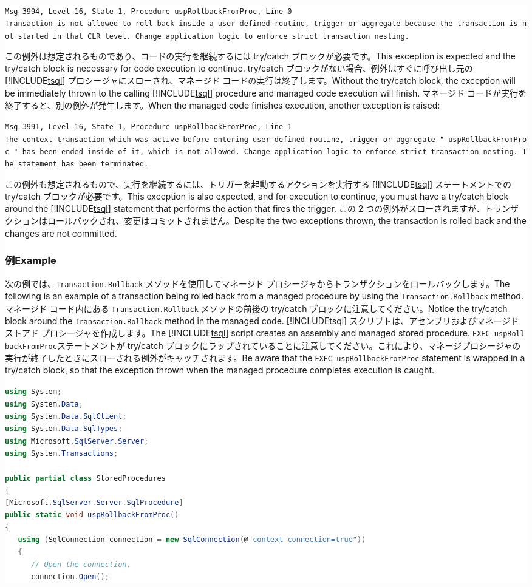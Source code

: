 ```  
Msg 3994, Level 16, State 1, Procedure uspRollbackFromProc, Line 0  
Transaction is not allowed to roll back inside a user defined routine, trigger or aggregate because the transaction is not started in that CLR level. Change application logic to enforce strict transaction nesting.  
```  
  
 <span data-ttu-id="b58e3-123">この例外は想定されるものであり、コードの実行を継続するには try/catch ブロックが必要です。</span><span class="sxs-lookup"><span data-stu-id="b58e3-123">This exception is expected and the try/catch block is necessary for code execution to continue.</span></span> <span data-ttu-id="b58e3-124">try/catch ブロックがない場合、例外はすぐに呼び出し元の [!INCLUDE[tsql](../../includes/tsql-md.md)] プロシージャにスローされ、マネージド コードの実行は終了します。</span><span class="sxs-lookup"><span data-stu-id="b58e3-124">Without the try/catch block, the exception will be immediately thrown to the calling [!INCLUDE[tsql](../../includes/tsql-md.md)] procedure and managed code execution will finish.</span></span> <span data-ttu-id="b58e3-125">マネージド コードが実行を終了すると、別の例外が発生します。</span><span class="sxs-lookup"><span data-stu-id="b58e3-125">When the managed code finishes execution, another exception is raised:</span></span>  
  
```  
Msg 3991, Level 16, State 1, Procedure uspRollbackFromProc, Line 1   
The context transaction which was active before entering user defined routine, trigger or aggregate " uspRollbackFromProc " has been ended inside of it, which is not allowed. Change application logic to enforce strict transaction nesting. The statement has been terminated.  
```  
  
 <span data-ttu-id="b58e3-126">この例外も想定されるもので、実行を継続するには、トリガーを起動するアクションを実行する [!INCLUDE[tsql](../../includes/tsql-md.md)] ステートメントでの try/catch ブロックが必要です。</span><span class="sxs-lookup"><span data-stu-id="b58e3-126">This exception is also expected, and for execution to continue, you must have a try/catch block around the [!INCLUDE[tsql](../../includes/tsql-md.md)] statement that performs the action that fires the trigger.</span></span> <span data-ttu-id="b58e3-127">この 2 つの例外がスローされますが、トランザクションはロールバックされ、変更はコミットされません。</span><span class="sxs-lookup"><span data-stu-id="b58e3-127">Despite the two exceptions thrown, the transaction is rolled back and the changes are not committed.</span></span>  
  
### <a name="example"></a><span data-ttu-id="b58e3-128">例</span><span class="sxs-lookup"><span data-stu-id="b58e3-128">Example</span></span>  
 <span data-ttu-id="b58e3-129">次の例では、`Transaction.Rollback` メソッドを使用してマネージド プロシージャからトランザクションをロールバックします。</span><span class="sxs-lookup"><span data-stu-id="b58e3-129">The following is an example of a transaction being rolled back from a managed procedure by using the `Transaction.Rollback` method.</span></span> <span data-ttu-id="b58e3-130">マネージド コード内にある `Transaction.Rollback` メソッドの前後の try/catch ブロックに注意してください。</span><span class="sxs-lookup"><span data-stu-id="b58e3-130">Notice the try/catch block around the `Transaction.Rollback` method in the managed code.</span></span> <span data-ttu-id="b58e3-131">[!INCLUDE[tsql](../../includes/tsql-md.md)] スクリプトは、アセンブリおよびマネージド ストアド プロシージャを作成します。</span><span class="sxs-lookup"><span data-stu-id="b58e3-131">The [!INCLUDE[tsql](../../includes/tsql-md.md)] script creates an assembly and managed stored procedure.</span></span> <span data-ttu-id="b58e3-132">`EXEC uspRollbackFromProc`ステートメントが try/catch ブロックにラップされていることに注意してください。これにより、マネージプロシージャの実行が終了したときにスローされる例外がキャッチされます。</span><span class="sxs-lookup"><span data-stu-id="b58e3-132">Be aware that the `EXEC uspRollbackFromProc` statement is wrapped in a try/catch block, so that the exception thrown when the managed procedure completes execution is caught.</span></span>  
  
```csharp  
using System;  
using System.Data;  
using System.Data.SqlClient;  
using System.Data.SqlTypes;  
using Microsoft.SqlServer.Server;  
using System.Transactions;  
  
public partial class StoredProcedures  
{  
[Microsoft.SqlServer.Server.SqlProcedure]  
public static void uspRollbackFromProc()  
{  
   using (SqlConnection connection = new SqlConnection(@"context connection=true"))  
   {  
      // Open the connection.  
      connection.Open();  
```